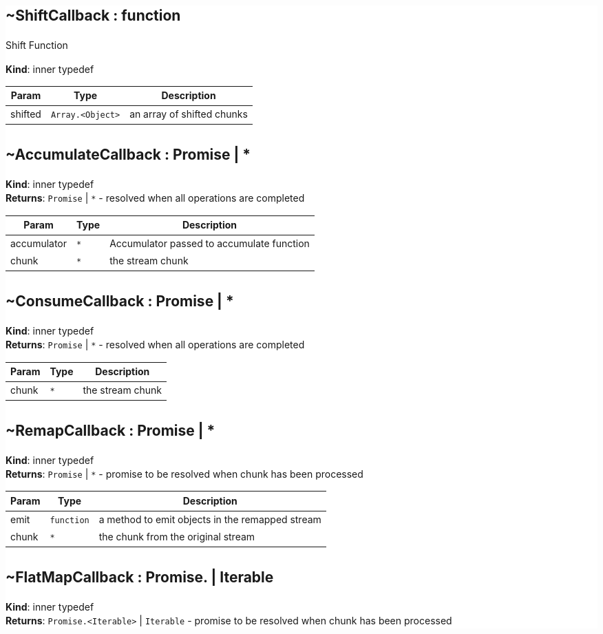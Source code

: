<a name="module_scramjet..ShiftCallback"></a>

## ~ShiftCallback : function
Shift Function

**Kind**: inner typedef  

| Param | Type | Description |
| --- | --- | --- |
| shifted | <code>Array.&lt;Object&gt;</code> | an array of shifted chunks |

<a name="module_scramjet..AccumulateCallback"></a>

## ~AccumulateCallback : Promise | *
**Kind**: inner typedef  
**Returns**: <code>Promise</code> \| <code>\*</code> - resolved when all operations are completed  

| Param | Type | Description |
| --- | --- | --- |
| accumulator | <code>\*</code> | Accumulator passed to accumulate function |
| chunk | <code>\*</code> | the stream chunk |

<a name="module_scramjet..ConsumeCallback"></a>

## ~ConsumeCallback : Promise | *
**Kind**: inner typedef  
**Returns**: <code>Promise</code> \| <code>\*</code> - resolved when all operations are completed  

| Param | Type | Description |
| --- | --- | --- |
| chunk | <code>\*</code> | the stream chunk |

<a name="module_scramjet..RemapCallback"></a>

## ~RemapCallback : Promise | *
**Kind**: inner typedef  
**Returns**: <code>Promise</code> \| <code>\*</code> - promise to be resolved when chunk has been processed  

| Param | Type | Description |
| --- | --- | --- |
| emit | <code>function</code> | a method to emit objects in the remapped stream |
| chunk | <code>\*</code> | the chunk from the original stream |

<a name="module_scramjet..FlatMapCallback"></a>

## ~FlatMapCallback : Promise.<Iterable> | Iterable
**Kind**: inner typedef  
**Returns**: <code>Promise.&lt;Iterable&gt;</code> \| <code>Iterable</code> - promise to be resolved when chunk has been processed  
